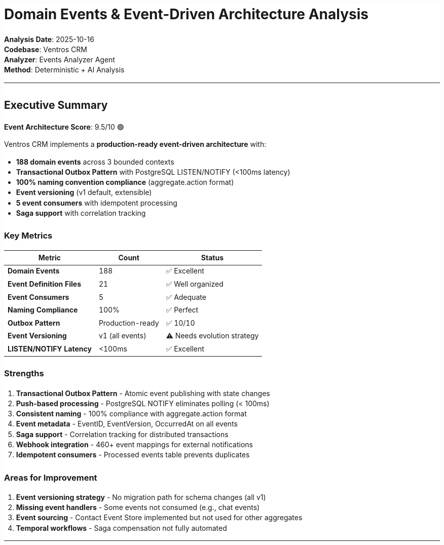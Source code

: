# Domain Events & Event-Driven Architecture Analysis

**Analysis Date**: 2025-10-16  
**Codebase**: Ventros CRM  
**Analyzer**: Events Analyzer Agent  
**Method**: Deterministic + AI Analysis

---

## Executive Summary

**Event Architecture Score**: 9.5/10 🟢

Ventros CRM implements a **production-ready event-driven architecture** with:
- **188 domain events** across 3 bounded contexts
- **Transactional Outbox Pattern** with PostgreSQL LISTEN/NOTIFY (<100ms latency)
- **100% naming convention compliance** (aggregate.action format)
- **Event versioning** (v1 default, extensible)
- **5 event consumers** with idempotent processing
- **Saga support** with correlation tracking

### Key Metrics

| Metric | Count | Status |
|--------|-------|--------|
| **Domain Events** | 188 | ✅ Excellent |
| **Event Definition Files** | 21 | ✅ Well organized |
| **Event Consumers** | 5 | ✅ Adequate |
| **Naming Compliance** | 100% | ✅ Perfect |
| **Outbox Pattern** | Production-ready | ✅ 10/10 |
| **Event Versioning** | v1 (all events) | ⚠️ Needs evolution strategy |
| **LISTEN/NOTIFY Latency** | <100ms | ✅ Excellent |

### Strengths

1. **Transactional Outbox Pattern** - Atomic event publishing with state changes
2. **Push-based processing** - PostgreSQL NOTIFY eliminates polling (< 100ms)
3. **Consistent naming** - 100% compliance with aggregate.action format
4. **Event metadata** - EventID, EventVersion, OccurredAt on all events
5. **Saga support** - Correlation tracking for distributed transactions
6. **Webhook integration** - 460+ event mappings for external notifications
7. **Idempotent consumers** - Processed events table prevents duplicates

### Areas for Improvement

1. **Event versioning strategy** - No migration path for schema changes (all v1)
2. **Missing event handlers** - Some events not consumed (e.g., chat events)
3. **Event sourcing** - Contact Event Store implemented but not used for other aggregates
4. **Temporal workflows** - Saga compensation not fully automated

---
